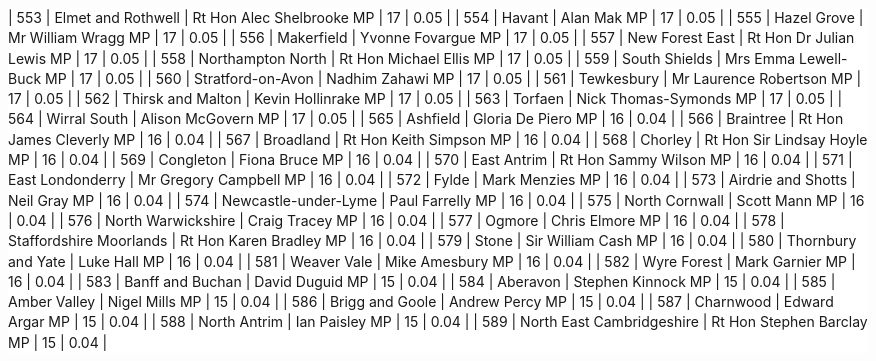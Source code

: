 | 553 | Elmet and Rothwell | Rt Hon Alec Shelbrooke MP | 17 | 0.05 |
| 554 | Havant | Alan Mak MP | 17 | 0.05 |
| 555 | Hazel Grove | Mr William Wragg MP | 17 | 0.05 |
| 556 | Makerfield | Yvonne Fovargue MP | 17 | 0.05 |
| 557 | New Forest East | Rt Hon Dr Julian Lewis MP | 17 | 0.05 |
| 558 | Northampton North | Rt Hon Michael Ellis MP | 17 | 0.05 |
| 559 | South Shields | Mrs Emma Lewell-Buck MP | 17 | 0.05 |
| 560 | Stratford-on-Avon | Nadhim Zahawi MP | 17 | 0.05 |
| 561 | Tewkesbury | Mr Laurence Robertson MP | 17 | 0.05 |
| 562 | Thirsk and Malton | Kevin Hollinrake MP | 17 | 0.05 |
| 563 | Torfaen | Nick Thomas-Symonds MP | 17 | 0.05 |
| 564 | Wirral South | Alison McGovern MP | 17 | 0.05 |
| 565 | Ashfield | Gloria De Piero MP | 16 | 0.04 |
| 566 | Braintree | Rt Hon James Cleverly MP | 16 | 0.04 |
| 567 | Broadland | Rt Hon Keith Simpson MP | 16 | 0.04 |
| 568 | Chorley | Rt Hon Sir Lindsay Hoyle MP | 16 | 0.04 |
| 569 | Congleton | Fiona Bruce MP | 16 | 0.04 |
| 570 | East Antrim | Rt Hon Sammy Wilson MP | 16 | 0.04 |
| 571 | East Londonderry | Mr Gregory Campbell MP | 16 | 0.04 |
| 572 | Fylde | Mark Menzies MP | 16 | 0.04 |
| 573 | Airdrie and Shotts | Neil Gray MP | 16 | 0.04 |
| 574 | Newcastle-under-Lyme | Paul Farrelly MP | 16 | 0.04 |
| 575 | North Cornwall | Scott Mann MP | 16 | 0.04 |
| 576 | North Warwickshire | Craig Tracey MP | 16 | 0.04 |
| 577 | Ogmore | Chris Elmore MP | 16 | 0.04 |
| 578 | Staffordshire Moorlands | Rt Hon Karen Bradley MP | 16 | 0.04 |
| 579 | Stone | Sir William Cash MP | 16 | 0.04 |
| 580 | Thornbury and Yate | Luke Hall MP | 16 | 0.04 |
| 581 | Weaver Vale | Mike Amesbury MP | 16 | 0.04 |
| 582 | Wyre Forest | Mark Garnier MP | 16 | 0.04 |
| 583 | Banff and Buchan | David Duguid MP | 15 | 0.04 |
| 584 | Aberavon | Stephen Kinnock MP | 15 | 0.04 |
| 585 | Amber Valley | Nigel Mills MP | 15 | 0.04 |
| 586 | Brigg and Goole | Andrew Percy MP | 15 | 0.04 |
| 587 | Charnwood | Edward Argar MP | 15 | 0.04 |
| 588 | North Antrim | Ian Paisley MP | 15 | 0.04 |
| 589 | North East Cambridgeshire | Rt Hon Stephen Barclay MP | 15 | 0.04 |